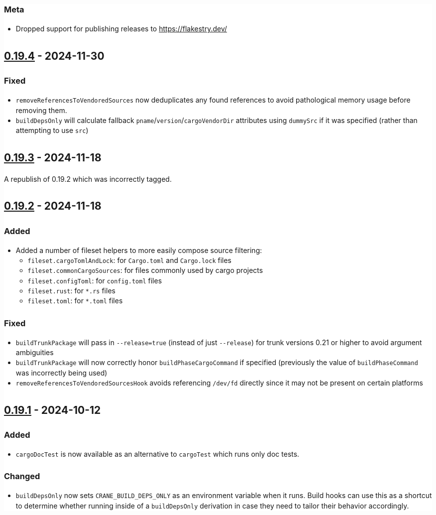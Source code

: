 ### Meta
* Dropped support for publishing releases to https://flakestry.dev/

## [0.19.4] - 2024-11-30

### Fixed
* `removeReferencesToVendoredSources` now deduplicates any found references to
  avoid pathological memory usage before removing them.
* `buildDepsOnly` will calculate fallback `pname`/`version`/`cargoVendorDir`
  attributes using `dummySrc` if it was specified (rather than attempting to use
  `src`)

## [0.19.3] - 2024-11-18
A republish of 0.19.2 which was incorrectly tagged.

## [0.19.2] - 2024-11-18

### Added
* Added a number of fileset helpers to more easily compose source filtering:
   * `fileset.cargoTomlAndLock`: for `Cargo.toml` and `Cargo.lock` files
   * `fileset.commonCargoSources`: for files commonly used by cargo projects
   * `fileset.configToml`: for `config.toml` files
   * `fileset.rust`: for `*.rs` files
   * `fileset.toml`: for `*.toml` files

### Fixed
* `buildTrunkPackage` will pass in `--release=true` (instead of just
  `--release`) for trunk versions 0.21 or higher to avoid argument ambiguities
* `buildTrunkPackage` will now correctly honor `buildPhaseCargoCommand` if
  specified (previously the value of `buildPhaseCommand` was incorrectly being
  used)
* `removeReferencesToVendoredSourcesHook` avoids referencing `/dev/fd`
  directly since it may not be present on certain platforms

## [0.19.1] - 2024-10-12

### Added

* `cargoDocTest` is now available as an alternative to `cargoTest` which runs
  only doc tests.

### Changed

* `buildDepsOnly` now sets `CRANE_BUILD_DEPS_ONLY` as an environment variable
  when it runs. Build hooks can use this as a shortcut to determine whether
  running inside of a `buildDepsOnly` derivation in case they need to tailor
  their behavior accordingly.


[0.20.1]: https://github.com/ipetkov/crane/compare/v0.20.0...v0.20.1
[0.20.0]: https://github.com/ipetkov/crane/compare/v0.19.4...v0.20.0
[0.19.4]: https://github.com/ipetkov/crane/compare/v0.19.3...v0.19.4
[0.19.3]: https://github.com/ipetkov/crane/compare/v0.19.2...v0.19.3
[0.19.2]: https://github.com/ipetkov/crane/compare/v0.19.1...v0.19.2
[0.19.1]: https://github.com/ipetkov/crane/compare/v0.19.0...v0.19.1
[0.19.0]: https://github.com/ipetkov/crane/compare/v0.18.1...v0.19.0
[0.18.1]: https://github.com/ipetkov/crane/compare/v0.18.0...v0.18.1
[0.18.0]: https://github.com/ipetkov/crane/compare/v0.17.3...v0.18.0
[0.17.3]: https://github.com/ipetkov/crane/compare/v0.17.2...v0.17.3
[0.17.2]: https://github.com/ipetkov/crane/compare/v0.17.1...v0.17.2
[0.17.1]: https://github.com/ipetkov/crane/compare/v0.17.0...v0.17.1
[0.17.0]: https://github.com/ipetkov/crane/compare/v0.16.6...v0.17.0
[0.16.6]: https://github.com/ipetkov/crane/compare/v0.16.5...v0.16.6
[0.16.5]: https://github.com/ipetkov/crane/compare/v0.16.4...v0.16.5
[0.16.4]: https://github.com/ipetkov/crane/compare/v0.16.3...v0.16.4
[0.16.3]: https://github.com/ipetkov/crane/compare/v0.16.2...v0.16.3
[0.16.2]: https://github.com/ipetkov/crane/compare/v0.16.1...v0.16.2
[0.16.1]: https://github.com/ipetkov/crane/compare/v0.16.0...v0.16.1
[0.16.0]: https://github.com/ipetkov/crane/compare/v0.15.1...v0.16.0
[0.15.1]: https://github.com/ipetkov/crane/compare/v0.15.0...v0.15.1
[0.15.0]: https://github.com/ipetkov/crane/compare/v0.14.3...v0.15.0
[0.14.3]: https://github.com/ipetkov/crane/compare/v0.14.2...v0.14.3
[0.14.2]: https://github.com/ipetkov/crane/compare/v0.14.1...v0.14.2
[0.14.1]: https://github.com/ipetkov/crane/compare/v0.14.0...v0.14.1
[0.14.0]: https://github.com/ipetkov/crane/compare/v0.13.1...v0.14.0
[0.13.1]: https://github.com/ipetkov/crane/compare/v0.13.0...v0.13.1
[0.13.0]: https://github.com/ipetkov/crane/compare/v0.12.2...v0.13.0
[0.12.2]: https://github.com/ipetkov/crane/compare/v0.12.1...v0.12.2
[0.12.1]: https://github.com/ipetkov/crane/compare/v0.12.0...v0.12.1
[0.12.0]: https://github.com/ipetkov/crane/compare/v0.11.3...v0.12.0
[0.11.3]: https://github.com/ipetkov/crane/compare/v0.11.2...v0.11.3
[0.11.2]: https://github.com/ipetkov/crane/compare/v0.11.1...v0.11.2
[0.11.1]: https://github.com/ipetkov/crane/compare/v0.11.0...v0.11.1
[0.11.0]: https://github.com/ipetkov/crane/compare/v0.10.0...v0.11.0
[0.10.0]: https://github.com/ipetkov/crane/compare/v0.9.0...v0.10.0
[0.9.0]: https://github.com/ipetkov/crane/compare/v0.8.0...v0.9.0
[0.8.0]: https://github.com/ipetkov/crane/compare/v0.7.0...v0.8.0
[0.7.0]: https://github.com/ipetkov/crane/compare/v0.6.0...v0.7.0
[0.6.0]: https://github.com/ipetkov/crane/compare/v0.5.1...v0.6.0
[0.5.1]: https://github.com/ipetkov/crane/compare/v0.5.0...v0.5.1
[0.5.0]: https://github.com/ipetkov/crane/compare/v0.4.1...v0.5.0
[0.4.1]: https://github.com/ipetkov/crane/compare/v0.4.0...v0.4.1
[0.4.0]: https://github.com/ipetkov/crane/compare/v0.3.3...v0.4.0
[0.3.3]: https://github.com/ipetkov/crane/compare/v0.3.2...v0.3.3
[0.3.2]: https://github.com/ipetkov/crane/compare/v0.3.1...v0.3.2
[0.3.1]: https://github.com/ipetkov/crane/compare/v0.3.0...v0.3.1
[0.3.0]: https://github.com/ipetkov/crane/compare/v0.2.1...v0.3.0
[0.2.1]: https://github.com/ipetkov/crane/compare/v0.2.0...v0.2.1
[0.2.0]: https://github.com/ipetkov/crane/compare/v0.1.0...v0.2.0